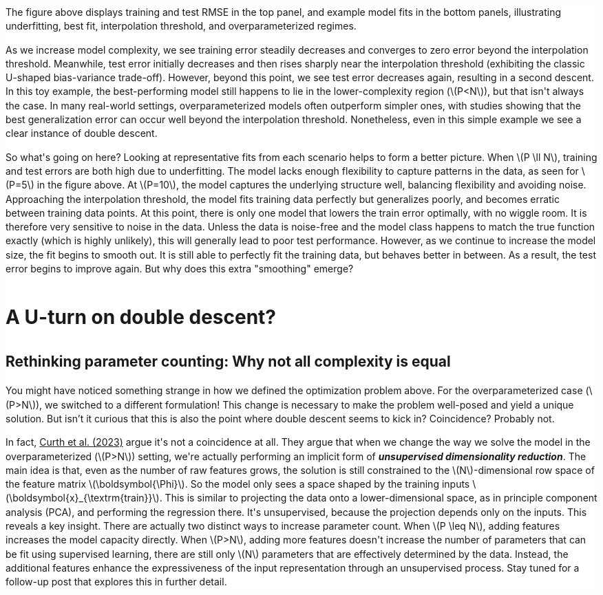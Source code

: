 The figure above displays training and test RMSE in the top panel, and example model fits in the bottom panels, illustrating underfitting, best fit, interpolation threshold, and overparameterized regimes. 

As we increase model complexity, we see training error steadily decreases and converges to zero error beyond the interpolation threshold. Meanwhile, test error initially decreases and then rises sharply near the interpolation threshold (exhibiting the classic U-shaped bias-variance trade-off). However, beyond this point, we see test error decreases again, resulting in a second descent. In this toy example, the best-performing model still happens to lie in the lower-complexity region (\\(P<N\\)), but that isn't always the case. In many real-world settings, overparameterized models often outperform simpler ones, with studies showing that the best generalization error can occur well beyond the interpolation threshold. Nonetheless, even in this simple example we see a clear instance of double descent.

So what's going on here? Looking at representative fits from each scenario helps to form a better picture. When \\(P \ll N\\), training and test errors are both high due to underfitting. The model lacks enough flexibility to capture patterns in the data, as seen for \\(P=5\\) in the figure above. At \\(P=10\\), the model captures the underlying structure well, balancing flexibility and avoiding noise. Approaching the interpolation threshold, the model fits training data perfectly but generalizes poorly, and becomes erratic between training data points. At this point, there is only one model that lowers the train error optimally, with no wiggle room. It is therefore very sensitive to noise in the data. Unless the data is noise-free and the model class happens to match the true function exactly (which is highly unlikely), this will generally lead to poor test performance. However, as we continue to increase the model size, the fit begins to smooth out. It is still able to perfectly fit the training data, but behaves better in between. As a result, the test error begins to improve again. But why does this extra "smoothing" emerge?

#  A U-turn on double descent?  

## Rethinking parameter counting: Why not all complexity is equal

You might have noticed something strange in how we defined the optimization problem above. For the overparameterized case (\\(P>N\\)), we switched to a different formulation! This change is necessary to make the problem well-posed and yield a unique solution. But isn’t it curious that this is also the point where double descent seems to kick in? Coincidence? Probably not.

In fact, [Curth et al. (2023)](https://proceedings.neurips.cc/paper_files/paper/2023/file/aec5e2847c5ae90f939ab786774856cc-Paper-Conference.pdf) argue it's not a coincidence at all. They argue that when we change the way we solve the model in the overparameterized (\\(P>N\\)) setting, we're actually performing an implicit form of ***unsupervised dimensionality reduction***. The main idea is that, even as the number of raw features grows, the solution is still constrained to the \\(N\\)-dimensional row space of the feature matrix \\(\boldsymbol{\Phi}\\). So the model only sees a space shaped by the training inputs \\(\boldsymbol{x}_{\textrm{train}}\\). This is similar to projecting the data onto a lower-dimensional space, as in principle component analysis (PCA), and performing the regression there. It's unsupervised, because the projection depends only on the inputs. This reveals a key insight. There are actually two distinct ways to increase parameter count. When \\(P \leq N\\), adding features increases the model capacity directly. When \\(P>N\\), adding more features doesn't increase the number of parameters that can be fit using supervised learning, there are still only \\(N\\) parameters that are effectively determined by the data. Instead, the additional features enhance the expressiveness of the input representation through an unsupervised process. Stay tuned for a follow-up post that explores this in further detail.
